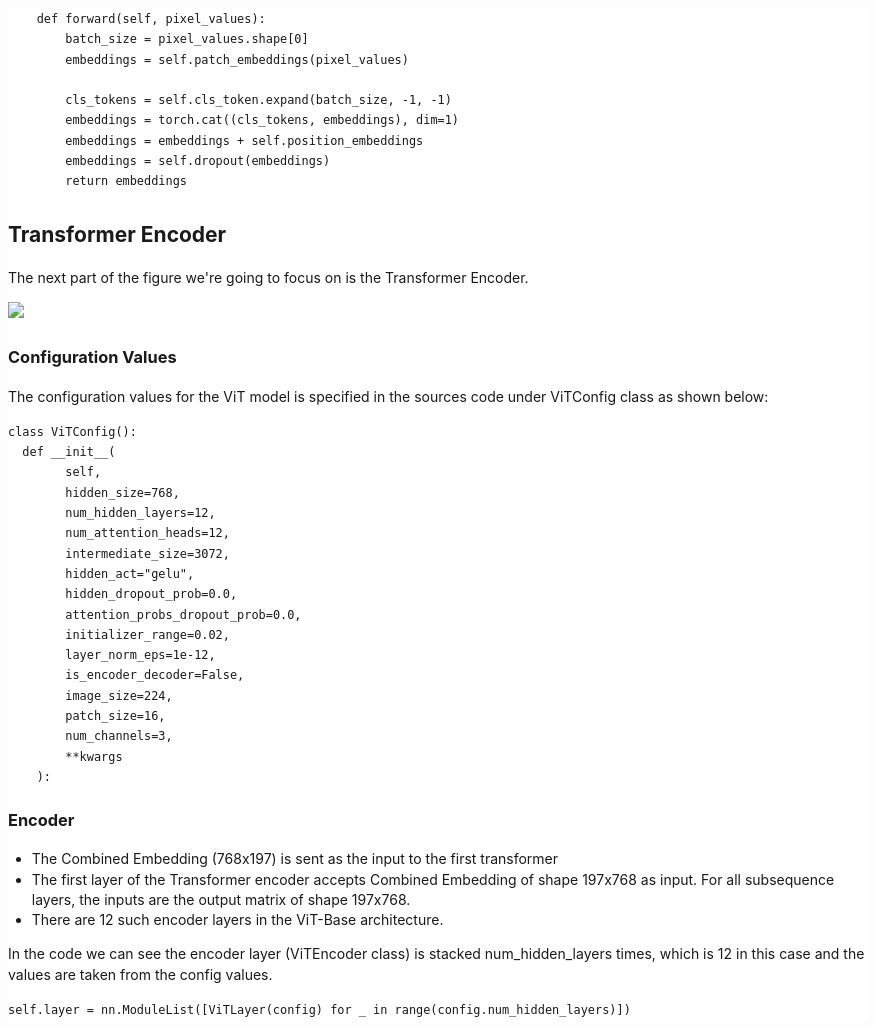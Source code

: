         def forward(self, pixel_values):
            batch_size = pixel_values.shape[0]
            embeddings = self.patch_embeddings(pixel_values)

            cls_tokens = self.cls_token.expand(batch_size, -1, -1)
            embeddings = torch.cat((cls_tokens, embeddings), dim=1)
            embeddings = embeddings + self.position_embeddings
            embeddings = self.dropout(embeddings)
            return embeddings
        
        

## Transformer Encoder

The next part of the figure we're going to focus on is the Transformer Encoder. 

<img src='https://github.com/hirotomusiker/schwert_colab_data_storage/blob/master/images/vit_demo/transformer_encoder.png?raw=true'>

### Configuration Values

The configuration values for the ViT model is specified in the sources code under ViTConfig class as shown below:

    class ViTConfig():
      def __init__(
            self,
            hidden_size=768,
            num_hidden_layers=12,
            num_attention_heads=12,
            intermediate_size=3072,
            hidden_act="gelu",
            hidden_dropout_prob=0.0,
            attention_probs_dropout_prob=0.0,
            initializer_range=0.02,
            layer_norm_eps=1e-12,
            is_encoder_decoder=False,
            image_size=224,
            patch_size=16,
            num_channels=3,
            **kwargs
        ):

        
### Encoder

- The Combined Embedding (768x197) is sent as the input to the first transformer
- The first layer of the Transformer encoder accepts Combined Embedding of shape 197x768 as input. For all subsequence layers, the inputs are the output matrix of shape 197x768.
- There are 12 such encoder layers in the ViT-Base architecture. 

In the code we can see the encoder layer (ViTEncoder class) is stacked num_hidden_layers times, which is 12 in this case and the values are taken from the config values.

    self.layer = nn.ModuleList([ViTLayer(config) for _ in range(config.num_hidden_layers)])
